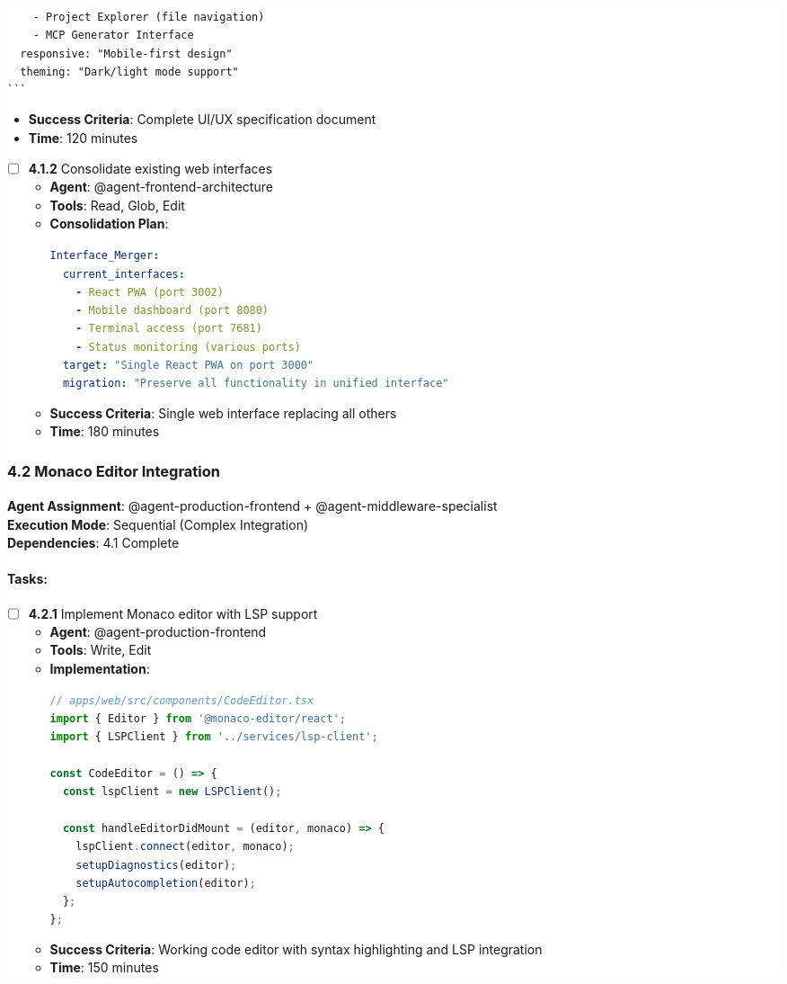         - Project Explorer (file navigation)
        - MCP Generator Interface
      responsive: "Mobile-first design"
      theming: "Dark/light mode support"
    ```
  - **Success Criteria**: Complete UI/UX specification document
  - **Time**: 120 minutes

- [ ] **4.1.2** Consolidate existing web interfaces
  - **Agent**: @agent-frontend-architecture
  - **Tools**: Read, Glob, Edit
  - **Consolidation Plan**:
    ```yaml
    Interface_Merger:
      current_interfaces:
        - React PWA (port 3002)
        - Mobile dashboard (port 8080)
        - Terminal access (port 7681)
        - Status monitoring (various ports)
      target: "Single React PWA on port 3000"
      migration: "Preserve all functionality in unified interface"
    ```
  - **Success Criteria**: Single web interface replacing all others
  - **Time**: 180 minutes

### 4.2 Monaco Editor Integration
**Agent Assignment**: @agent-production-frontend + @agent-middleware-specialist  
**Execution Mode**: Sequential (Complex Integration)  
**Dependencies**: 4.1 Complete

#### Tasks:
- [ ] **4.2.1** Implement Monaco editor with LSP support
  - **Agent**: @agent-production-frontend
  - **Tools**: Write, Edit
  - **Implementation**:
    ```typescript
    // apps/web/src/components/CodeEditor.tsx
    import { Editor } from '@monaco-editor/react';
    import { LSPClient } from '../services/lsp-client';
    
    const CodeEditor = () => {
      const lspClient = new LSPClient();
      
      const handleEditorDidMount = (editor, monaco) => {
        lspClient.connect(editor, monaco);
        setupDiagnostics(editor);
        setupAutocompletion(editor);
      };
    };
    ```
  - **Success Criteria**: Working code editor with syntax highlighting and LSP integration
  - **Time**: 150 minutes
